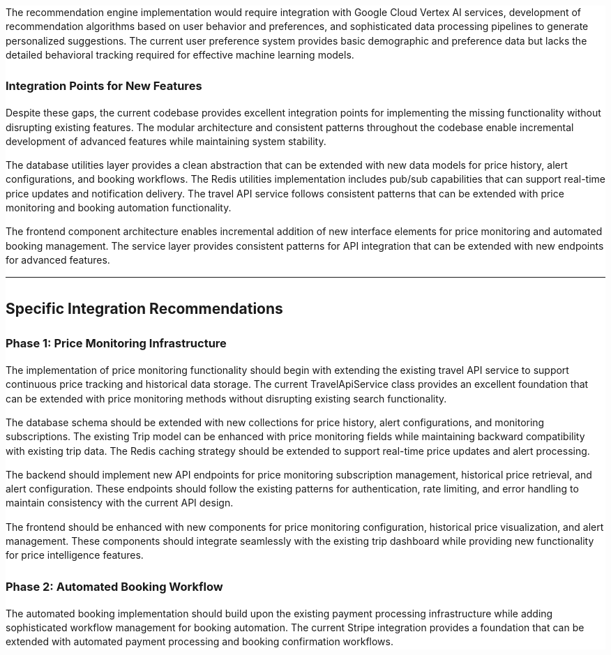 The recommendation engine implementation would require integration with Google Cloud Vertex AI services, development of recommendation algorithms based on user behavior and preferences, and sophisticated data processing pipelines to generate personalized suggestions. The current user preference system provides basic demographic and preference data but lacks the detailed behavioral tracking required for effective machine learning models.

### Integration Points for New Features

Despite these gaps, the current codebase provides excellent integration points for implementing the missing functionality without disrupting existing features. The modular architecture and consistent patterns throughout the codebase enable incremental development of advanced features while maintaining system stability.

The database utilities layer provides a clean abstraction that can be extended with new data models for price history, alert configurations, and booking workflows. The Redis utilities implementation includes pub/sub capabilities that can support real-time price updates and notification delivery. The travel API service follows consistent patterns that can be extended with price monitoring and booking automation functionality.

The frontend component architecture enables incremental addition of new interface elements for price monitoring and automated booking management. The service layer provides consistent patterns for API integration that can be extended with new endpoints for advanced features.

---


## Specific Integration Recommendations

### Phase 1: Price Monitoring Infrastructure

The implementation of price monitoring functionality should begin with extending the existing travel API service to support continuous price tracking and historical data storage. The current TravelApiService class provides an excellent foundation that can be extended with price monitoring methods without disrupting existing search functionality.

The database schema should be extended with new collections for price history, alert configurations, and monitoring subscriptions. The existing Trip model can be enhanced with price monitoring fields while maintaining backward compatibility with existing trip data. The Redis caching strategy should be extended to support real-time price updates and alert processing.

The backend should implement new API endpoints for price monitoring subscription management, historical price retrieval, and alert configuration. These endpoints should follow the existing patterns for authentication, rate limiting, and error handling to maintain consistency with the current API design.

The frontend should be enhanced with new components for price monitoring configuration, historical price visualization, and alert management. These components should integrate seamlessly with the existing trip dashboard while providing new functionality for price intelligence features.

### Phase 2: Automated Booking Workflow

The automated booking implementation should build upon the existing payment processing infrastructure while adding sophisticated workflow management for booking automation. The current Stripe integration provides a foundation that can be extended with automated payment processing and booking confirmation workflows.
